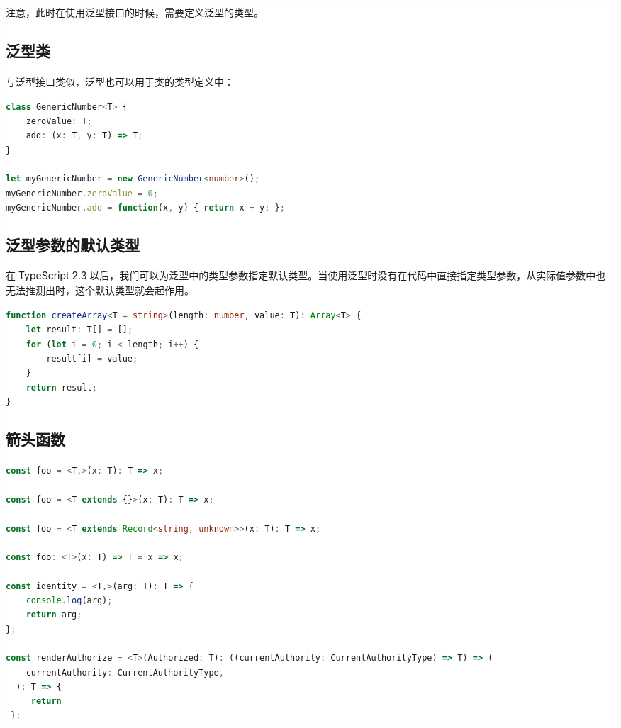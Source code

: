 ```ts
```

注意，此时在使用泛型接口的时候，需要定义泛型的类型。

## 泛型类

与泛型接口类似，泛型也可以用于类的类型定义中：

```ts
class GenericNumber<T> {
    zeroValue: T;
    add: (x: T, y: T) => T;
}

let myGenericNumber = new GenericNumber<number>();
myGenericNumber.zeroValue = 0;
myGenericNumber.add = function(x, y) { return x + y; };
```

## 泛型参数的默认类型

在 TypeScript 2.3 以后，我们可以为泛型中的类型参数指定默认类型。当使用泛型时没有在代码中直接指定类型参数，从实际值参数中也无法推测出时，这个默认类型就会起作用。

```ts
function createArray<T = string>(length: number, value: T): Array<T> {
    let result: T[] = [];
    for (let i = 0; i < length; i++) {
        result[i] = value;
    }
    return result;
}
```

## 箭头函数

```ts
const foo = <T,>(x: T): T => x;

const foo = <T extends {}>(x: T): T => x;

const foo = <T extends Record<string, unknown>>(x: T): T => x;

const foo: <T>(x: T) => T = x => x;

const identity = <T,>(arg: T): T => {
    console.log(arg);
    return arg;
};

const renderAuthorize = <T>(Authorized: T): ((currentAuthority: CurrentAuthorityType) => T) => (
    currentAuthority: CurrentAuthorityType,
  ): T => {
     return
 };
```
